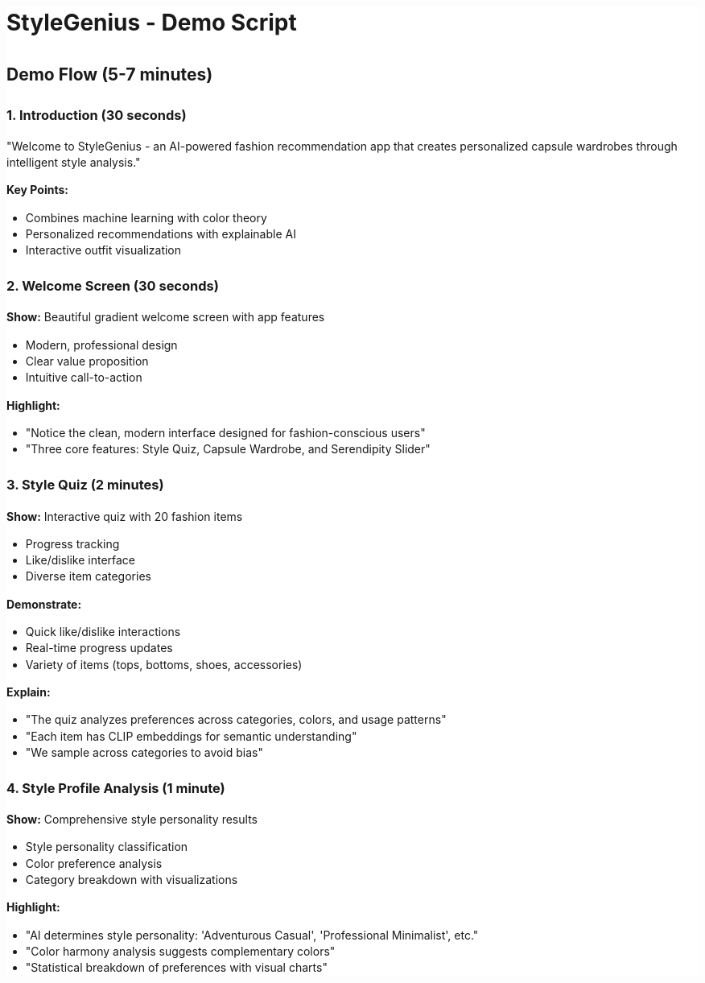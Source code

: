 # StyleGenius - Demo Script

## Demo Flow (5-7 minutes)

### 1. Introduction (30 seconds)
"Welcome to StyleGenius - an AI-powered fashion recommendation app that creates personalized capsule wardrobes through intelligent style analysis."

**Key Points:**
- Combines machine learning with color theory
- Personalized recommendations with explainable AI
- Interactive outfit visualization

### 2. Welcome Screen (30 seconds)
**Show:** Beautiful gradient welcome screen with app features
- Modern, professional design
- Clear value proposition
- Intuitive call-to-action

**Highlight:**
- "Notice the clean, modern interface designed for fashion-conscious users"
- "Three core features: Style Quiz, Capsule Wardrobe, and Serendipity Slider"

### 3. Style Quiz (2 minutes)
**Show:** Interactive quiz with 20 fashion items
- Progress tracking
- Like/dislike interface
- Diverse item categories

**Demonstrate:**
- Quick like/dislike interactions
- Real-time progress updates
- Variety of items (tops, bottoms, shoes, accessories)

**Explain:**
- "The quiz analyzes preferences across categories, colors, and usage patterns"
- "Each item has CLIP embeddings for semantic understanding"
- "We sample across categories to avoid bias"

### 4. Style Profile Analysis (1 minute)
**Show:** Comprehensive style personality results
- Style personality classification
- Color preference analysis
- Category breakdown with visualizations

**Highlight:**
- "AI determines style personality: 'Adventurous Casual', 'Professional Minimalist', etc."
- "Color harmony analysis suggests complementary colors"
- "Statistical breakdown of preferences with visual charts"
